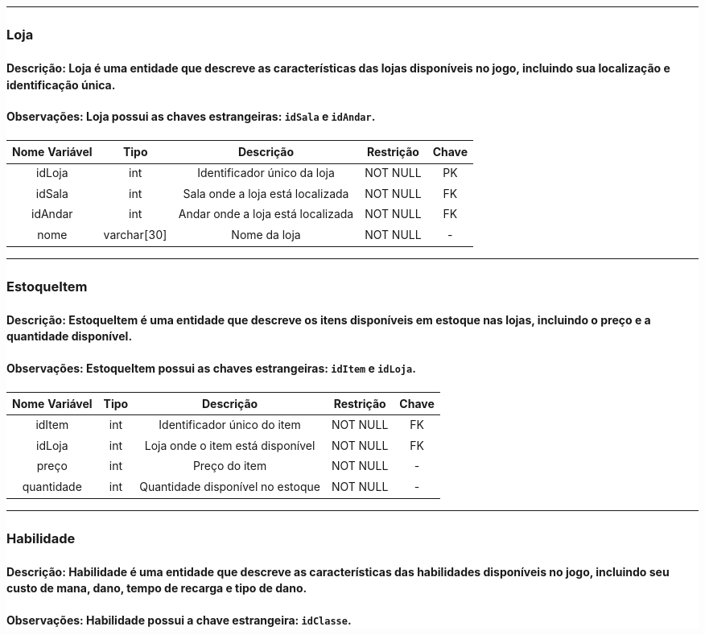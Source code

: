 
---

### **Loja**
#### Descrição: Loja é uma entidade que descreve as características das lojas disponíveis no jogo, incluindo sua localização e identificação única.

#### Observações: Loja possui as chaves estrangeiras: `idSala` e `idAndar`.

| Nome Variável |     Tipo     |               Descrição              | Restrição | Chave |
| :-----------: | :----------: | :---------------------------------: | :-------: | :---: |
|    idLoja     |     int      |   Identificador único da loja        |     NOT NULL     |   PK   |
|    idSala     |     int      | Sala onde a loja está localizada     |     NOT NULL     |   FK   |
|   idAndar     |     int      | Andar onde a loja está localizada    |     NOT NULL     |   FK   |
|     nome      | varchar[30]   |            Nome da loja              |     NOT NULL     |   -   |


---

### **EstoqueItem**
#### Descrição: EstoqueItem é uma entidade que descreve os itens disponíveis em estoque nas lojas, incluindo o preço e a quantidade disponível.

#### Observações: EstoqueItem possui as chaves estrangeiras: `idItem` e `idLoja`.

| Nome Variável |     Tipo     |             Descrição            | Restrição | Chave |
| :-----------: | :----------: | :-----------------------------: | :-------: | :---: |
|    idItem     |     int      |   Identificador único do item    |     NOT NULL     |   FK   |
|    idLoja     |     int      | Loja onde o item está disponível |     NOT NULL     |   FK   |
|     preço     |     int      |          Preço do item           |     NOT NULL     |   -   |
|  quantidade   |     int      | Quantidade disponível no estoque |     NOT NULL     |   -   |

---

### **Habilidade**
#### Descrição: Habilidade é uma entidade que descreve as características das habilidades disponíveis no jogo, incluindo seu custo de mana, dano, tempo de recarga e tipo de dano.

#### Observações: Habilidade possui a chave estrangeira: `idClasse`.
